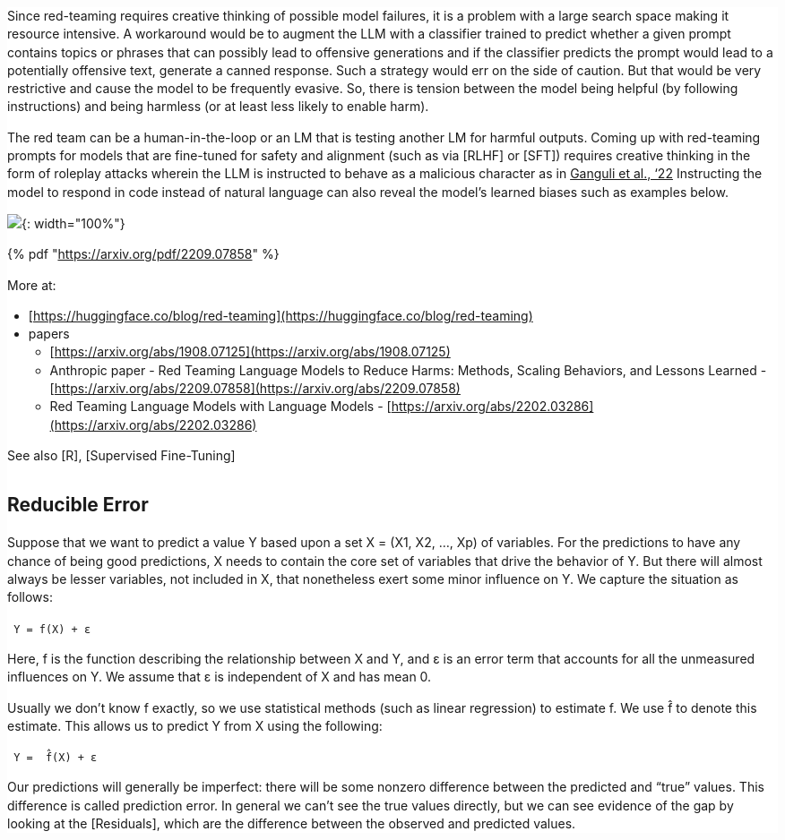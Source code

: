  Since red-teaming requires creative thinking of possible model failures, it is a problem with a large search space making it resource intensive. A workaround would be to augment the LLM with a classifier trained to predict whether a given prompt contains topics or phrases that can possibly lead to offensive generations and if the classifier predicts the prompt would lead to a potentially offensive text, generate a canned response. Such a strategy would err on the side of caution. But that would be very restrictive and cause the model to be frequently evasive. So, there is tension between the model being helpful (by following instructions) and being harmless (or at least less likely to enable harm).

 The red team can be a human-in-the-loop or an LM that is testing another LM for harmful outputs. Coming up with red-teaming prompts for models that are fine-tuned for safety and alignment (such as via [RLHF] or [SFT]) requires creative thinking in the form of roleplay attacks wherein the LLM is instructed to behave as a malicious character as in [Ganguli et al., ‘22](https://arxiv.org/abs/2209.07858) Instructing the model to respond in code instead of natural language can also reveal the model’s learned biases such as examples below.

 ![](img/r/red_teaming_prompt.png ){: width="100%"}

 {% pdf "https://arxiv.org/pdf/2209.07858" %}

 More at:

  * [https://huggingface.co/blog/red-teaming](https://huggingface.co/blog/red-teaming)
  * papers
    * [https://arxiv.org/abs/1908.07125](https://arxiv.org/abs/1908.07125)
    * Anthropic paper - Red Teaming Language Models to Reduce Harms: Methods, Scaling Behaviors, and Lessons Learned - [https://arxiv.org/abs/2209.07858](https://arxiv.org/abs/2209.07858)
    * Red Teaming Language Models with Language Models - [https://arxiv.org/abs/2202.03286](https://arxiv.org/abs/2202.03286)

 See also [R], [Supervised Fine-Tuning]


## Reducible Error

 Suppose that we want to predict a value Y based upon a set X = (X1, X2, …, Xp) of variables. For the predictions to have any chance of being good predictions, X needs to contain the core set of variables that drive the behavior of Y. But there will almost always be lesser variables, not included in X, that nonetheless exert some minor influence on Y. We capture the situation as follows:

```
 Y = f(X) + ɛ 
```

 Here, f is the function describing the relationship between X and Y, and ɛ is an error term that accounts for all the unmeasured influences on Y. We assume that ɛ is independent of X and has mean 0.

 Usually we don’t know f exactly, so we use statistical methods (such as linear regression) to estimate f. We use f̂ to denote this estimate. This allows us to predict Y from X using the following:

```
 Y =  f̂(X) + ɛ 
```

 Our predictions will generally be imperfect: there will be some nonzero difference between the predicted and “true” values. This difference is called prediction error. In general we can’t see the true values directly, but we can see evidence of the gap by looking at the [Residuals], which are the difference between the observed and predicted values.
